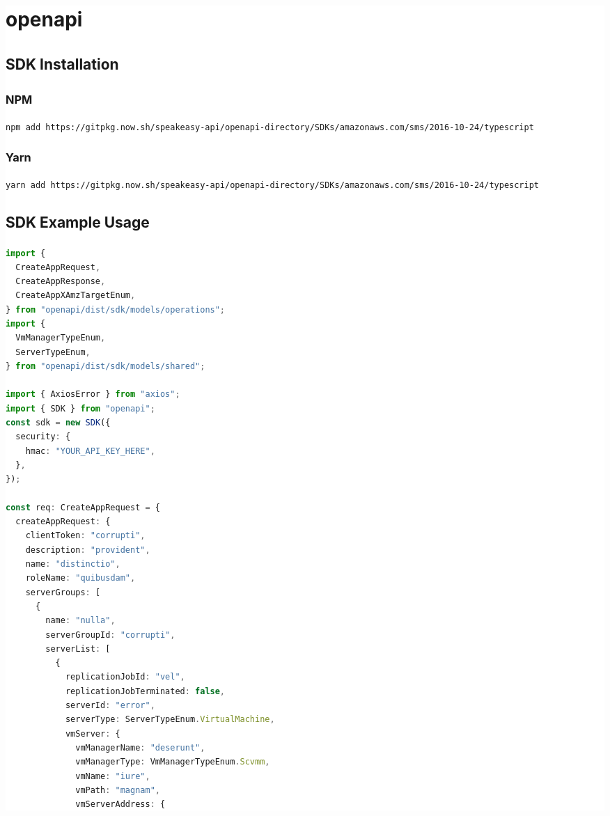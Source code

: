 # openapi


## SDK Installation

### NPM

```bash
npm add https://gitpkg.now.sh/speakeasy-api/openapi-directory/SDKs/amazonaws.com/sms/2016-10-24/typescript
```

### Yarn

```bash
yarn add https://gitpkg.now.sh/speakeasy-api/openapi-directory/SDKs/amazonaws.com/sms/2016-10-24/typescript
```


## SDK Example Usage

```typescript
import {
  CreateAppRequest,
  CreateAppResponse,
  CreateAppXAmzTargetEnum,
} from "openapi/dist/sdk/models/operations";
import {
  VmManagerTypeEnum,
  ServerTypeEnum,
} from "openapi/dist/sdk/models/shared";

import { AxiosError } from "axios";
import { SDK } from "openapi";
const sdk = new SDK({
  security: {
    hmac: "YOUR_API_KEY_HERE",
  },
});

const req: CreateAppRequest = {
  createAppRequest: {
    clientToken: "corrupti",
    description: "provident",
    name: "distinctio",
    roleName: "quibusdam",
    serverGroups: [
      {
        name: "nulla",
        serverGroupId: "corrupti",
        serverList: [
          {
            replicationJobId: "vel",
            replicationJobTerminated: false,
            serverId: "error",
            serverType: ServerTypeEnum.VirtualMachine,
            vmServer: {
              vmManagerName: "deserunt",
              vmManagerType: VmManagerTypeEnum.Scvmm,
              vmName: "iure",
              vmPath: "magnam",
              vmServerAddress: {
```